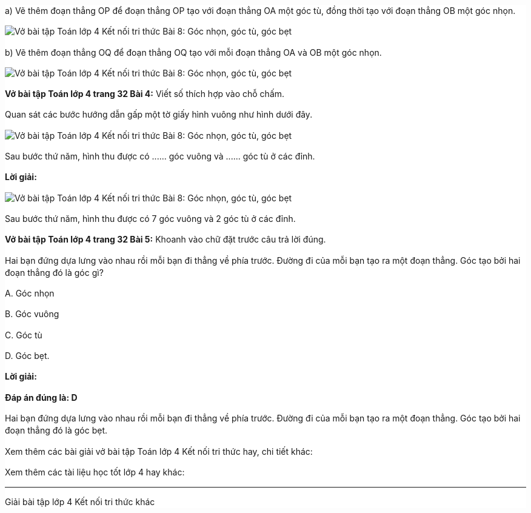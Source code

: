 a) Vẽ thêm đoạn thẳng OP để đoạn thẳng OP tạo với đoạn thẳng OA một góc tù, đồng thời tạo với đoạn thẳng OB một góc nhọn.

![Vở bài tập Toán lớp 4 Kết nối tri thức Bài 8: Góc nhọn, góc tù, góc bẹt](https://vietjack.com/vbt-toan-4-kn/images/bai-8-goc-nhon-goc-tu-goc-bet-188870.PNG)

b) Vẽ thêm đoạn thẳng OQ để đoạn thẳng OQ tạo với mỗi đoạn thẳng OA và OB một góc nhọn.

![Vở bài tập Toán lớp 4 Kết nối tri thức Bài 8: Góc nhọn, góc tù, góc bẹt](https://vietjack.com/vbt-toan-4-kn/images/bai-8-goc-nhon-goc-tu-goc-bet-188871.PNG)

**Vở bài tập Toán lớp 4 trang 32 Bài 4:** Viết số thích hợp vào chỗ chấm.

Quan sát các bước hướng dẫn gấp một tờ giấy hình vuông như hình dưới đây.

![Vở bài tập Toán lớp 4 Kết nối tri thức Bài 8: Góc nhọn, góc tù, góc bẹt](https://vietjack.com/vbt-toan-4-kn/images/bai-8-goc-nhon-goc-tu-goc-bet-188872.PNG)

Sau bước thứ năm, hình thu được có ...... góc vuông và ...... góc tù ở các đỉnh.

**Lời giải:**

![Vở bài tập Toán lớp 4 Kết nối tri thức Bài 8: Góc nhọn, góc tù, góc bẹt](https://vietjack.com/vbt-toan-4-kn/images/bai-8-goc-nhon-goc-tu-goc-bet-188873.PNG)

Sau bước thứ năm, hình thu được có 7 góc vuông và 2 góc tù ở các đỉnh.

**Vở bài tập Toán lớp 4 trang 32 Bài 5:** Khoanh vào chữ đặt trước câu trả lời đúng.

Hai bạn đứng dựa lưng vào nhau rồi mỗi bạn đi thẳng về phía trước. Đường đi của mỗi bạn tạo ra một đoạn thẳng. Góc tạo bởi hai đoạn thẳng đó là góc gì?

A. Góc nhọn 

B. Góc vuông 

C. Góc tù 

D. Góc bẹt.

**Lời giải:**

**Đáp án đúng là: D**

Hai bạn đứng dựa lưng vào nhau rồi mỗi bạn đi thẳng về phía trước. Đường đi của mỗi bạn tạo ra một đoạn thẳng. Góc tạo bởi hai đoạn thẳng đó là góc bẹt.

Xem thêm các bài giải vở bài tập Toán lớp 4 Kết nối tri thức hay, chi tiết khác:

Xem thêm các tài liệu học tốt lớp 4 hay khác:

* * *

Giải bài tập lớp 4 Kết nối tri thức khác
